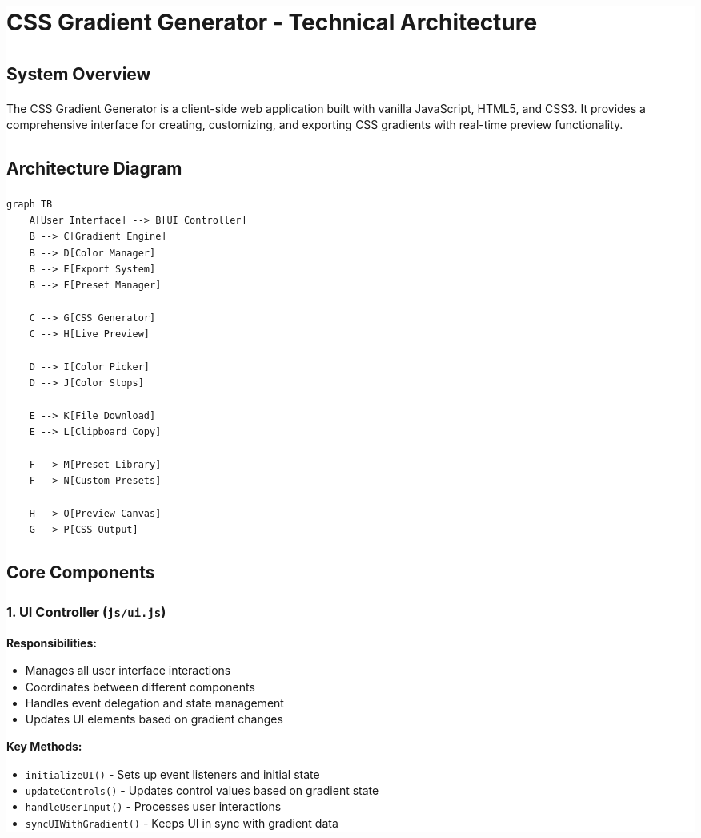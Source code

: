 # CSS Gradient Generator - Technical Architecture

## System Overview

The CSS Gradient Generator is a client-side web application built with vanilla JavaScript, HTML5, and CSS3. It provides a comprehensive interface for creating, customizing, and exporting CSS gradients with real-time preview functionality.

## Architecture Diagram

```mermaid
graph TB
    A[User Interface] --> B[UI Controller]
    B --> C[Gradient Engine]
    B --> D[Color Manager]
    B --> E[Export System]
    B --> F[Preset Manager]
    
    C --> G[CSS Generator]
    C --> H[Live Preview]
    
    D --> I[Color Picker]
    D --> J[Color Stops]
    
    E --> K[File Download]
    E --> L[Clipboard Copy]
    
    F --> M[Preset Library]
    F --> N[Custom Presets]
    
    H --> O[Preview Canvas]
    G --> P[CSS Output]
```

## Core Components

### 1. UI Controller (`js/ui.js`)
**Responsibilities:**
- Manages all user interface interactions
- Coordinates between different components
- Handles event delegation and state management
- Updates UI elements based on gradient changes

**Key Methods:**
- `initializeUI()` - Sets up event listeners and initial state
- `updateControls()` - Updates control values based on gradient state
- `handleUserInput()` - Processes user interactions
- `syncUIWithGradient()` - Keeps UI in sync with gradient data
